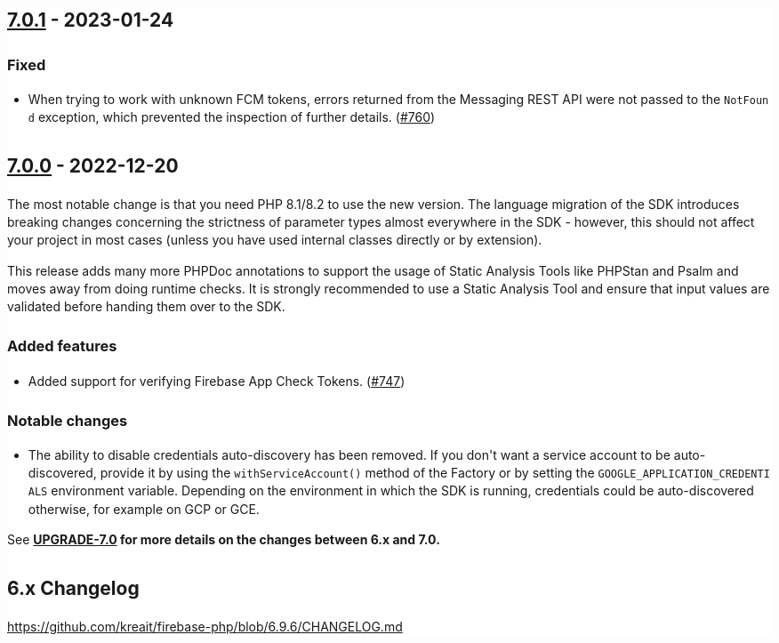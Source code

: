 ## [7.0.1] - 2023-01-24

### Fixed

* When trying to work with unknown FCM tokens, errors returned from the Messaging REST API were not passed to
  the `NotFound` exception, which prevented the inspection of further details.
  ([#760](https://github.com/kreait/firebase-php/pull/760))

## [7.0.0] - 2022-12-20

The most notable change is that you need PHP 8.1/8.2 to use the new version. The language migration of
the SDK introduces breaking changes concerning the strictness of parameter types almost everywhere in
the SDK - however, this should not affect your project in most cases (unless you have used internal classes
directly or by extension).

This release adds many more PHPDoc annotations to support the usage of Static Analysis Tools like PHPStan
and Psalm and moves away from doing runtime checks. It is strongly recommended to use a Static Analysis
Tool and ensure that input values are validated before handing them over to the SDK.

### Added features

* Added support for verifying Firebase App Check Tokens. ([#747](https://github.com/kreait/firebase-php/pull/747))

### Notable changes

* The ability to disable credentials auto-discovery has been removed. If you don't want a service account to be
  auto-discovered, provide it by using the `withServiceAccount()` method of the Factory or by setting the
  `GOOGLE_APPLICATION_CREDENTIALS` environment variable. Depending on the environment in which the SDK is running,
  credentials could be auto-discovered otherwise, for example on GCP or GCE.

See **[UPGRADE-7.0](UPGRADE-7.0.md) for more details on the changes between 6.x and 7.0.**

## 6.x Changelog

https://github.com/kreait/firebase-php/blob/6.9.6/CHANGELOG.md

[Unreleased]: https://github.com/kreait/firebase-php/compare/7.17.0...7.x
[7.17.0]: https://github.com/kreait/firebase-php/compare/7.16.1...7.17.0
[7.16.1]: https://github.com/kreait/firebase-php/compare/7.16.0...7.16.1
[7.16.0]: https://github.com/kreait/firebase-php/compare/7.15.0...7.16.0
[7.15.0]: https://github.com/kreait/firebase-php/compare/7.14.0...7.15.0
[7.14.0]: https://github.com/kreait/firebase-php/compare/7.13.1...7.14.0
[7.13.1]: https://github.com/kreait/firebase-php/compare/7.13.0...7.13.1
[7.13.0]: https://github.com/kreait/firebase-php/compare/7.12.0...7.13.0
[7.12.0]: https://github.com/kreait/firebase-php/compare/7.11.0...7.12.0
[7.11.0]: https://github.com/kreait/firebase-php/compare/7.10.0...7.11.0
[7.10.0]: https://github.com/kreait/firebase-php/compare/7.9.1...7.10.0
[7.9.1]: https://github.com/kreait/firebase-php/compare/7.9.0...7.9.1
[7.9.0]: https://github.com/kreait/firebase-php/compare/7.8.0...7.9.0
[7.8.0]: https://github.com/kreait/firebase-php/compare/7.7.0...7.8.0
[7.7.0]: https://github.com/kreait/firebase-php/compare/7.6.0...7.7.0
[7.6.0]: https://github.com/kreait/firebase-php/compare/7.5.2...7.6.0
[7.5.2]: https://github.com/kreait/firebase-php/compare/7.5.1...7.5.2
[7.5.1]: https://github.com/kreait/firebase-php/compare/7.5.0...7.5.1
[7.5.0]: https://github.com/kreait/firebase-php/compare/7.3.1...7.5.0
[7.4.0]: https://github.com/kreait/firebase-php/compare/7.3.1...7.4.0
[7.3.1]: https://github.com/kreait/firebase-php/compare/7.3.0...7.3.1
[7.3.0]: https://github.com/kreait/firebase-php/compare/7.2.1...7.3.0
[7.2.1]: https://github.com/kreait/firebase-php/compare/7.2.0...7.2.1
[7.2.0]: https://github.com/kreait/firebase-php/compare/7.1.0...7.2.0
[7.1.0]: https://github.com/kreait/firebase-php/compare/7.0.3...7.1.0
[7.0.3]: https://github.com/kreait/firebase-php/compare/7.0.2...7.0.3
[7.0.2]: https://github.com/kreait/firebase-php/compare/7.0.1...7.0.2
[7.0.1]: https://github.com/kreait/firebase-php/compare/7.0.0...7.0.1
[7.0.0]: https://github.com/kreait/firebase-php/releases/tag/7.0.0
